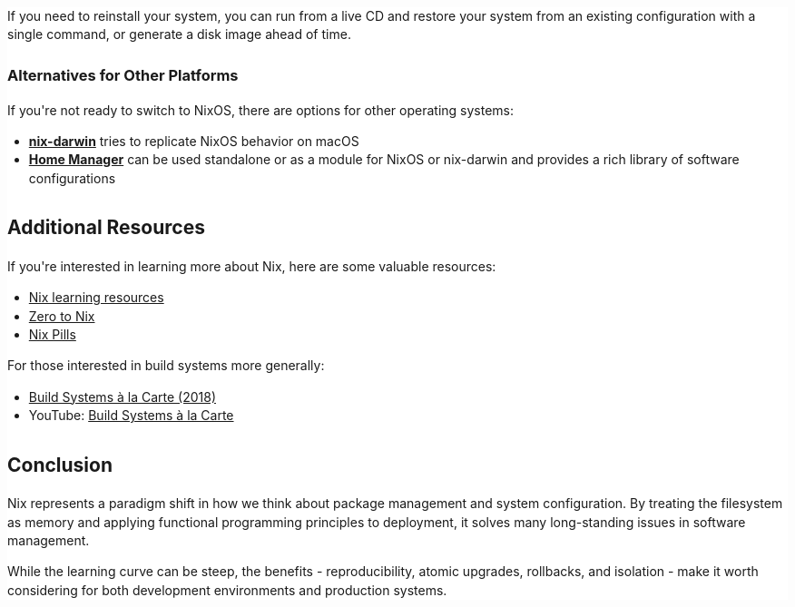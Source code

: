 If you need to reinstall your system, you can run from a live CD and restore your system from an existing configuration with a single command, or generate a disk image ahead of time.

### Alternatives for Other Platforms

If you're not ready to switch to NixOS, there are options for other operating systems:

- **[nix-darwin](https://github.com/LnL7/nix-darwin)** tries to replicate NixOS behavior on macOS
- **[Home Manager](https://github.com/nix-community/home-manager)** can be used standalone or as a module for NixOS or nix-darwin and provides a rich library of software configurations

## Additional Resources

If you're interested in learning more about Nix, here are some valuable resources:

- [Nix learning resources](https://nixos.org/learn)
- [Zero to Nix](https://zero-to-nix.com/)
- [Nix Pills](https://nixos.org/guides/nix-pills/)

For those interested in build systems more generally:
- [Build Systems à la Carte (2018)](https://www.microsoft.com/en-us/research/uploads/prod/2018/03/build-systems.pdf)
- YouTube: [Build Systems à la Carte](https://www.youtube.com/watch?v=BQVT6wiwCxM)

## Conclusion

Nix represents a paradigm shift in how we think about package management and system configuration. By treating the filesystem as memory and applying functional programming principles to deployment, it solves many long-standing issues in software management.

While the learning curve can be steep, the benefits - reproducibility, atomic upgrades, rollbacks, and isolation - make it worth considering for both development environments and production systems.
